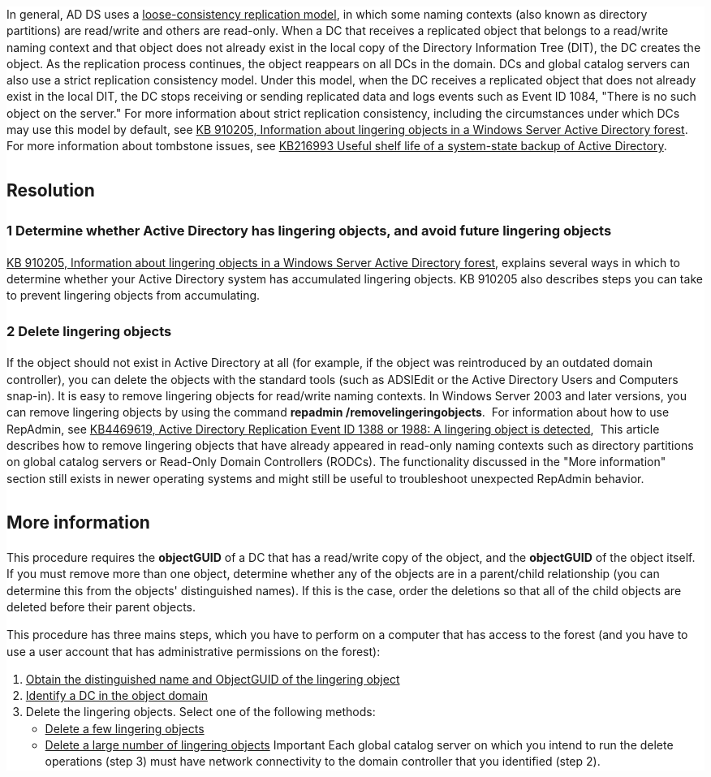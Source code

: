 In general, AD DS uses a [loose-consistency replication model](https://docs.microsoft.com/windows/desktop/ad/features-of-the-replication-model-for-active-directory-domain-services), in which some naming contexts (also known as directory partitions) are read/write and others are read-only. When a DC that receives a replicated object that belongs to a read/write naming context and that object does not already exist in the local copy of the Directory Information Tree (DIT), the DC creates the object. As the replication process continues, the object reappears on all DCs in the domain.
DCs and global catalog servers can also use a strict replication consistency model. Under this model, when the DC receives a replicated object that does not already exist in the local DIT, the DC stops receiving or sending replicated data and logs events such as Event ID 1084, "There is no such object on the server." For more information about strict replication consistency, including the circumstances under which DCs may use this model by default, see [KB 910205, Information about lingering objects in a Windows Server Active Directory forest](https://support.microsoft.com/help/910205/information-about-lingering-objects-in-a-windows-server-active-directo).
For more information about tombstone issues, see [KB216993 Useful shelf life of a system-state backup of Active Directory](https://support.microsoft.com/help/216993).

## Resolution

### 1 Determine whether Active Directory has lingering objects, and avoid future lingering objects

[KB 910205, Information about lingering objects in a Windows Server Active Directory forest](https://support.microsoft.com/help/910205/information-about-lingering-objects-in-a-windows-server-active-directo), explains several ways in which to determine whether your Active Directory system has accumulated lingering objects. KB 910205 also describes steps you can take to prevent lingering objects from accumulating.

### 2 Delete lingering objects

If the object should not exist in Active Directory at all (for example, if the object was reintroduced by an outdated domain controller), you can delete the objects with the standard tools (such as ADSIEdit or the Active Directory Users and Computers snap-in).
It is easy to remove lingering objects for read/write naming contexts. In Windows Server 2003 and later versions, you can remove lingering objects by using the command **repadmin /removelingeringobjects**.  For information about how to use RepAdmin, see [KB4469619, Active Directory Replication Event ID 1388 or 1988: A lingering object is detected](https://support.microsoft.com/help/4469619), 
This article describes how to remove lingering objects that have already appeared in read-only naming contexts such as directory partitions on global catalog servers or Read-Only Domain Controllers (RODCs). The functionality discussed in the "More information" section still exists in newer operating systems and might still be useful to troubleshoot unexpected RepAdmin behavior.

## More information

This procedure requires the **objectGUID** of a DC that has a read/write copy of the object, and the **objectGUID** of the object itself. If you must remove more than one object, determine whether any of the objects are in a parent/child relationship (you can determine this from the objects' distinguished names). If this is the case, order the deletions so that all of the child objects are deleted before their parent objects.

This procedure has three mains steps, which you have to perform on a computer that has access to the forest (and you have to use a user account that has administrative permissions on the forest):
1. [Obtain the distinguished name and ObjectGUID of the lingering object](#step1) 
2. [Identify a DC in the object domain](#step2) 
3. Delete the lingering objects. Select one of the following methods:
   - [Delete a few lingering objects](#step3a) 
   - [Delete a large number of lingering objects](#step3b) 
Important
Each global catalog server on which you intend to run the delete operations (step 3) must have network connectivity to the domain controller that you identified (step 2).
